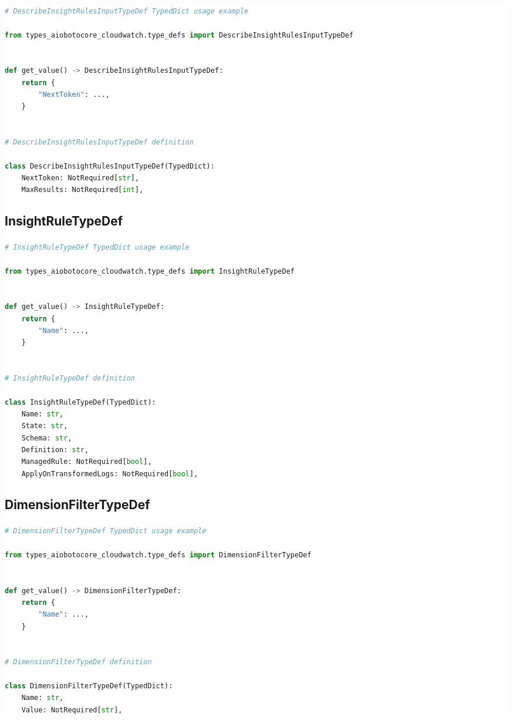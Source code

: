 ```python
# DescribeInsightRulesInputTypeDef TypedDict usage example

from types_aiobotocore_cloudwatch.type_defs import DescribeInsightRulesInputTypeDef


def get_value() -> DescribeInsightRulesInputTypeDef:
    return {
        "NextToken": ...,
    }


# DescribeInsightRulesInputTypeDef definition

class DescribeInsightRulesInputTypeDef(TypedDict):
    NextToken: NotRequired[str],
    MaxResults: NotRequired[int],
```


## InsightRuleTypeDef

```python
# InsightRuleTypeDef TypedDict usage example

from types_aiobotocore_cloudwatch.type_defs import InsightRuleTypeDef


def get_value() -> InsightRuleTypeDef:
    return {
        "Name": ...,
    }


# InsightRuleTypeDef definition

class InsightRuleTypeDef(TypedDict):
    Name: str,
    State: str,
    Schema: str,
    Definition: str,
    ManagedRule: NotRequired[bool],
    ApplyOnTransformedLogs: NotRequired[bool],
```


## DimensionFilterTypeDef

```python
# DimensionFilterTypeDef TypedDict usage example

from types_aiobotocore_cloudwatch.type_defs import DimensionFilterTypeDef


def get_value() -> DimensionFilterTypeDef:
    return {
        "Name": ...,
    }


# DimensionFilterTypeDef definition

class DimensionFilterTypeDef(TypedDict):
    Name: str,
    Value: NotRequired[str],
```